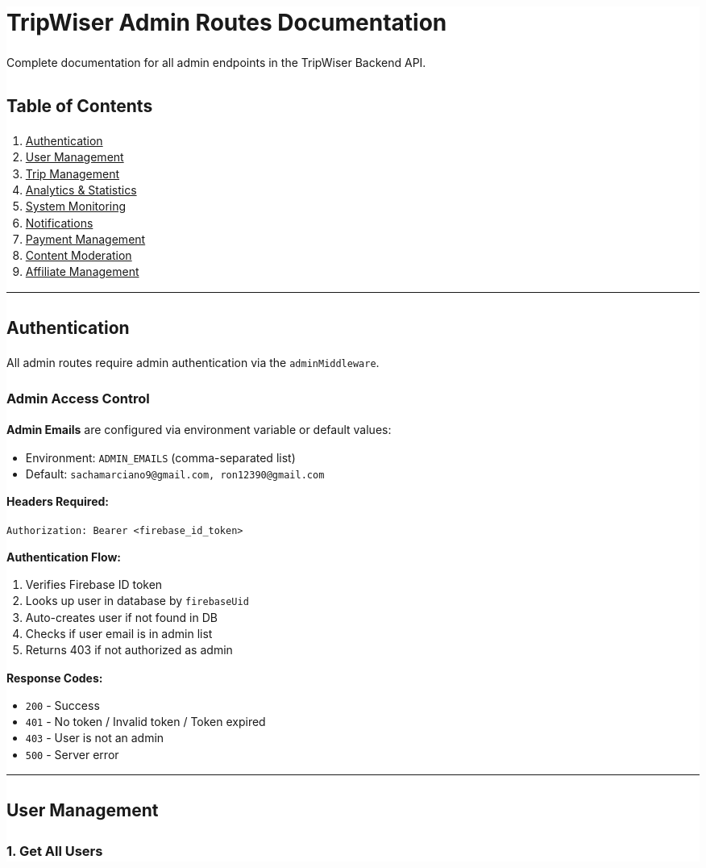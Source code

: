 # TripWiser Admin Routes Documentation

Complete documentation for all admin endpoints in the TripWiser Backend API.

## Table of Contents

1. [Authentication](#authentication)
2. [User Management](#user-management)
3. [Trip Management](#trip-management)
4. [Analytics & Statistics](#analytics--statistics)
5. [System Monitoring](#system-monitoring)
6. [Notifications](#notifications)
7. [Payment Management](#payment-management)
8. [Content Moderation](#content-moderation)
9. [Affiliate Management](#affiliate-management)

---

## Authentication

All admin routes require admin authentication via the `adminMiddleware`.

### Admin Access Control

**Admin Emails** are configured via environment variable or default values:
- Environment: `ADMIN_EMAILS` (comma-separated list)
- Default: `sachamarciano9@gmail.com, ron12390@gmail.com`

**Headers Required:**
```
Authorization: Bearer <firebase_id_token>
```

**Authentication Flow:**
1. Verifies Firebase ID token
2. Looks up user in database by `firebaseUid`
3. Auto-creates user if not found in DB
4. Checks if user email is in admin list
5. Returns 403 if not authorized as admin

**Response Codes:**
- `200` - Success
- `401` - No token / Invalid token / Token expired
- `403` - User is not an admin
- `500` - Server error

---

## User Management

### 1. Get All Users
